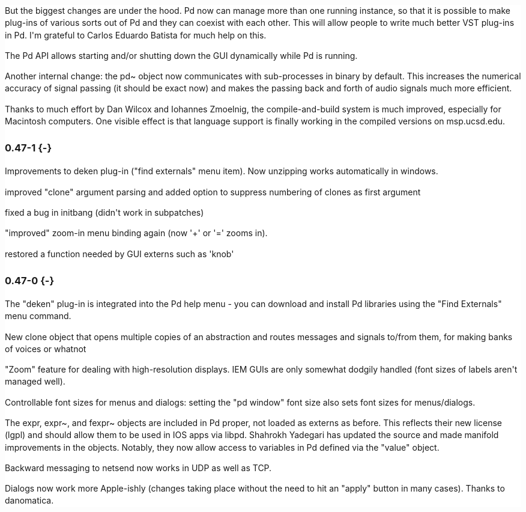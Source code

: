 But the biggest changes are under the hood. Pd now can manage more than one
running instance, so that it is possible to make plug-ins of various sorts out
of Pd and they can coexist with each other. This will allow people to write much
better VST plug-ins in Pd. I'm grateful to Carlos Eduardo Batista for much help
on this.

The Pd API allows starting and/or shutting down the GUI dynamically while Pd is
running.

Another internal change: the pd\~ object now communicates with sub-processes in
binary by default. This increases the numerical accuracy of signal passing (it
should be exact now) and makes the passing back and forth of audio signals much
more efficient.

Thanks to much effort by Dan Wilcox and Iohannes Zmoelnig, the compile-and-build
system is much improved, especially for Macintosh computers. One visible effect
is that language support is finally working in the compiled versions on
msp.ucsd.edu.

### 0.47-1 {-}

Improvements to deken plug-in ("find externals" menu item). Now unzipping works
automatically in windows.

improved "clone" argument parsing and added option to suppress numbering of
clones as first argument

fixed a bug in initbang (didn't work in subpatches)

"improved" zoom-in menu binding again (now '+' or '=' zooms in).

restored a function needed by GUI externs such as 'knob'

### 0.47-0 {-}

The "deken" plug-in is integrated into the Pd help menu - you can download and
install Pd libraries using the "Find Externals" menu command.

New clone object that opens multiple copies of an abstraction and routes
messages and signals to/from them, for making banks of voices or whatnot

"Zoom" feature for dealing with high-resolution displays. IEM GUIs are only
somewhat dodgily handled (font sizes of labels aren't managed well).

Controllable font sizes for menus and dialogs: setting the "pd window" font size
also sets font sizes for menus/dialogs.

The expr, expr\~, and fexpr\~ objects are included in Pd proper, not loaded as
externs as before. This reflects their new license (lgpl) and should allow them
to be used in IOS apps via libpd. Shahrokh Yadegari has updated the source and
made manifold improvements in the objects. Notably, they now allow access to
variables in Pd defined via the "value" object.

Backward messaging to netsend now works in UDP as well as TCP.

Dialogs now work more Apple-ishly (changes taking place without the need to hit
an "apply" button in many cases). Thanks to danomatica.
